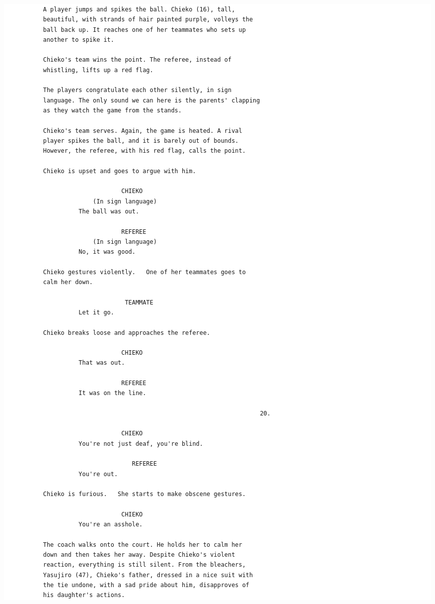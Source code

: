                A player jumps and spikes the ball. Chieko (16), tall,
               beautiful, with strands of hair painted purple, volleys the
               ball back up. It reaches one of her teammates who sets up
               another to spike it.
          
               Chieko's team wins the point. The referee, instead of
               whistling, lifts up a red flag.
          
               The players congratulate each other silently, in sign
               language. The only sound we can here is the parents' clapping
               as they watch the game from the stands.
          
               Chieko's team serves. Again, the game is heated. A rival
               player spikes the ball, and it is barely out of bounds.
               However, the referee, with his red flag, calls the point.
          
               Chieko is upset and goes to argue with him.
          
                                     CHIEKO
                             (In sign language)
                         The ball was out.
          
                                     REFEREE
                             (In sign language)
                         No, it was good.
          
               Chieko gestures violently.   One of her teammates goes to
               calm her down.
          
                                      TEAMMATE
                         Let it go.
          
               Chieko breaks loose and approaches the referee.
          
                                     CHIEKO
                         That was out.
          
                                     REFEREE
                         It was on the line.
          
                                                                            20.
          
                                     CHIEKO
                         You're not just deaf, you're blind.
          
                                        REFEREE
                         You're out.
          
               Chieko is furious.   She starts to make obscene gestures.
          
                                     CHIEKO
                         You're an asshole.
          
               The coach walks onto the court. He holds her to calm her
               down and then takes her away. Despite Chieko's violent
               reaction, everything is still silent. From the bleachers,
               Yasujiro (47), Chieko's father, dressed in a nice suit with
               the tie undone, with a sad pride about him, disapproves of
               his daughter's actions.
          